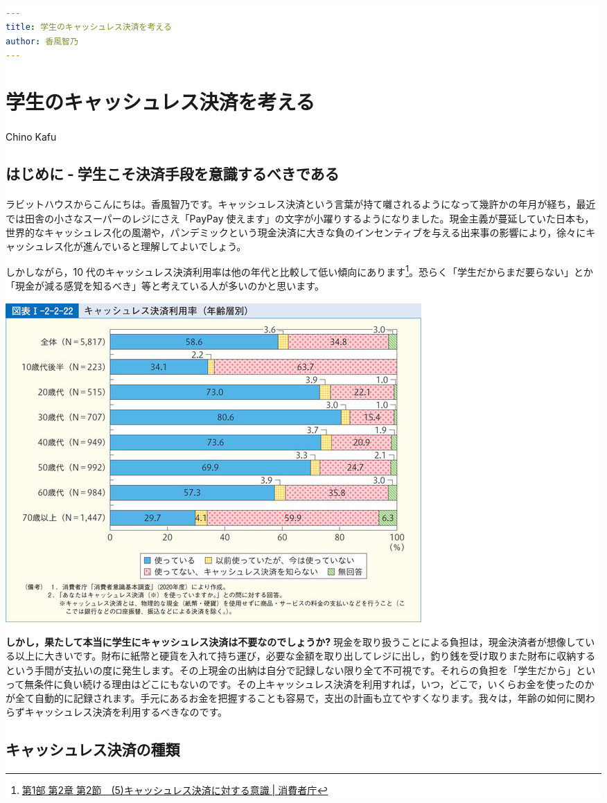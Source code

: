 ```yaml
---
title: 学生のキャッシュレス決済を考える
author: 香風智乃
---
```


# 学生のキャッシュレス決済を考える

<span class="author">Chino Kafu</span>

## はじめに - 学生こそ決済手段を意識するべきである

ラビットハウスからこんにちは。香風智乃です。キャッシュレス決済という言葉が持て囃されるようになって幾許かの年月が経ち，最近では田舎の小さなスーパーのレジにさえ「PayPay 使えます」の文字が小躍りするようになりました。現金主義が蔓延していた日本も，世界的なキャッシュレス化の風潮や，パンデミックという現金決済に大きな負のインセンティブを与える出来事の影響により，徐々にキャッシュレス化が進んでいると理解してよいでしょう。

しかしながら，10 代のキャッシュレス決済利用率は他の年代と比較して低い傾向にあります[^1]。恐らく「学生だからまだ要らない」とか「現金が減る感覚を知るべき」等と考えている人が多いのかと思います。

![キャッシュレス決済利用率 (年齢層別)，令和 3 年版消費者白書より](./zuhyo-1-2-2-22.jpg)

**しかし，果たして本当に学生にキャッシュレス決済は不要なのでしょうか?** 現金を取り扱うことによる負担は，現金決済者が想像している以上に大きいです。財布に紙幣と硬貨を入れて持ち運び，必要な金額を取り出してレジに出し，釣り銭を受け取りまた財布に収納するという手間が支払いの度に発生します。その上現金の出納は自分で記録しない限り全て不可視です。それらの負担を「学生だから」といって無条件に負い続ける理由はどこにもないのです。その上キャッシュレス決済を利用すれば，いつ，どこで，いくらお金を使ったのかが全て自動的に記録されます。手元にあるお金を把握することも容易で，支出の計画も立てやすくなります。我々は，年齢の如何に関わらずキャッシュレス決済を利用するべきなのです。

## キャッシュレス決済の種類


[^1]: [第1部 第2章 第2節　(5)キャッシュレス決済に対する意識 | 消費者庁](https://www.caa.go.jp/policies/policy/consumer_research/white_paper/2021/white_paper_130.html#zuhyo-1-2-2-22)
[^2]: iD や QUICPay+ でデビットカードを利用することもできますが，長くなるため割愛します。
[^3]: その手軽さゆえ，タッチ決済のみで決済ができる金額には上限があり，それを越えるとサインや暗証番号の入力が求められます。日本の上限は 1 万円です。ただし，Apple Pay や Google Pay は，CDCVM と呼ばれる仕組みによりスマホ側の本人確認 (Face ID など) によって上限額を越えた支払いが可能になります。
[^4]: 実際にはクレジットカードとブランドデビットカードとブランドプリペイドカードは区別されていて，本当にクレジットカードを利用していないと弾かれることも稀にあります。
[^5]: 特定の系列店のみで使えるハウスマネーと呼ばれるキャッシュレス決済も存在しますが，これはもちろん汎用性に欠けるものとなります。
[^6]: 特定の決済方法を貶める意図はありません。あくまで市場シェアの話をしています。
[^7]: [〔15歳未満のお子さまの口座〕キャッシュカードを... | よくあるご質問TOP | NEOBANK 住信SBIネット銀行](https://help.netbk.co.jp/faq_detail.html?id=6817&category=344&page=1)
[^8]: 筆者の個人的意見ですが，PayPay を主とする方が便利かもしれません。デビットカードは明細が届くまでに数日かかる場合があり，その間は店舗名が確認できません。PayPay であれば店舗名が即時反映され，管理が容易になるかもしれません。